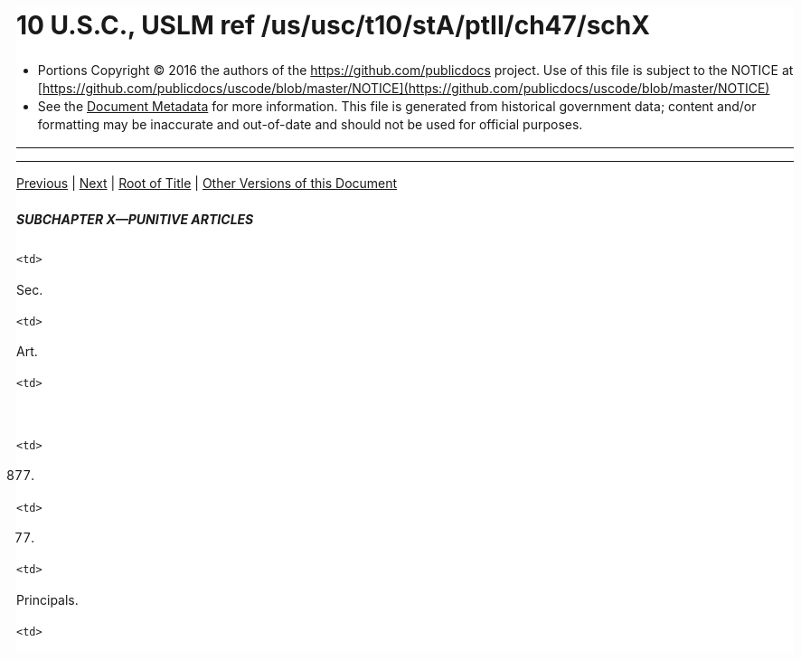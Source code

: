 ---
---

# 10 U.S.C., USLM ref /us/usc/t10/stA/ptII/ch47/schX

* Portions Copyright © 2016 the authors of the https://github.com/publicdocs project.
  Use of this file is subject to the NOTICE at [https://github.com/publicdocs/uscode/blob/master/NOTICE](https://github.com/publicdocs/uscode/blob/master/NOTICE)
* See the [Document Metadata](././../../../../../../..//README.md) for more information.
  This file is generated from historical government data; content and/or formatting may be inaccurate and out-of-date and should not be used for official purposes.

----------
----------

[Previous](./../../../../../../..//us/usc/t10/stA/ptII/ch47/schIX/m__us_usc_t10_s876b.md) | [Next](./../../../../../../..//us/usc/t10/stA/ptII/ch47/schX/m__us_usc_t10_s877.md) | [Root of Title](./../../../../../../../) | [Other Versions of this Document](https://publicdocs.github.io/go/links?ns=uslm&ref=%2Fus%2Fusc%2Ft10%2FstA%2FptII%2Fch47%2FschX)

##### SUBCHAPTER X—PUNITIVE ARTICLES

<table>

  <tr>

    <td> 

Sec.  </td>

    <td> 

Art.  </td>

    <td> 

   </td>

  </tr>

  <tr>

    <td> 

877.  </td>

    <td> 

77.  </td>

    <td> 

Principals.  </td>

  </tr>

  <tr>

    <td> 

